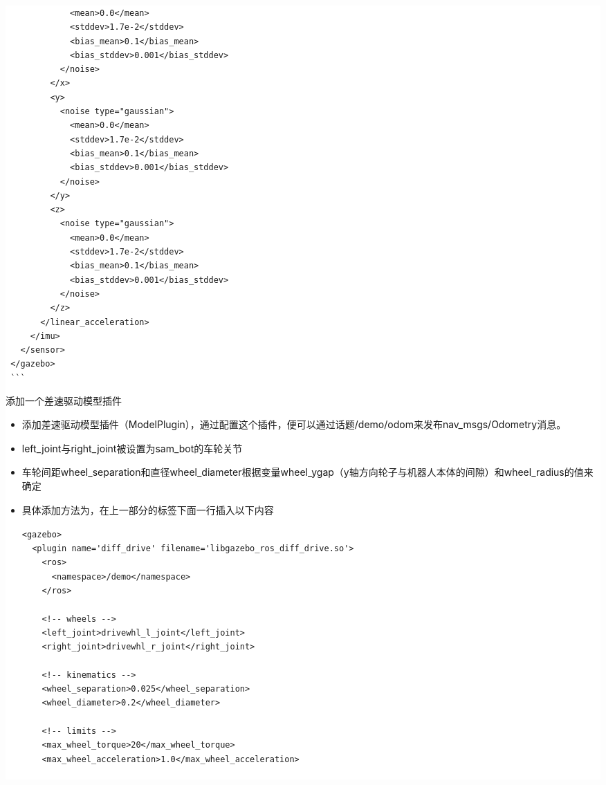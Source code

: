                  <mean>0.0</mean>
                 <stddev>1.7e-2</stddev>
                 <bias_mean>0.1</bias_mean>
                 <bias_stddev>0.001</bias_stddev>
               </noise>
             </x>
             <y>
               <noise type="gaussian">
                 <mean>0.0</mean>
                 <stddev>1.7e-2</stddev>
                 <bias_mean>0.1</bias_mean>
                 <bias_stddev>0.001</bias_stddev>
               </noise>
             </y>
             <z>
               <noise type="gaussian">
                 <mean>0.0</mean>
                 <stddev>1.7e-2</stddev>
                 <bias_mean>0.1</bias_mean>
                 <bias_stddev>0.001</bias_stddev>
               </noise>
             </z>
           </linear_acceleration>
         </imu>
       </sensor>
     </gazebo>
     ```

   添加一个差速驱动模型插件

   - 添加差速驱动模型插件（ModelPlugin），通过配置这个插件，便可以通过话题/demo/odom来发布nav_msgs/Odometry消息。

   - left_joint与right_joint被设置为sam_bot的车轮关节

   - 车轮间距wheel_separation和直径wheel_diameter根据变量wheel_ygap（y轴方向轮子与机器人本体的间隙）和wheel_radius的值来确定

   - 具体添加方法为，在上一部分的标签</gazebo>下面一行插入以下内容

     ```
     <gazebo>
       <plugin name='diff_drive' filename='libgazebo_ros_diff_drive.so'>
         <ros>
           <namespace>/demo</namespace>
         </ros>
     
         <!-- wheels -->
         <left_joint>drivewhl_l_joint</left_joint>
         <right_joint>drivewhl_r_joint</right_joint>
     
         <!-- kinematics -->
         <wheel_separation>0.025</wheel_separation>
         <wheel_diameter>0.2</wheel_diameter>
     
         <!-- limits -->
         <max_wheel_torque>20</max_wheel_torque>
         <max_wheel_acceleration>1.0</max_wheel_acceleration>
     